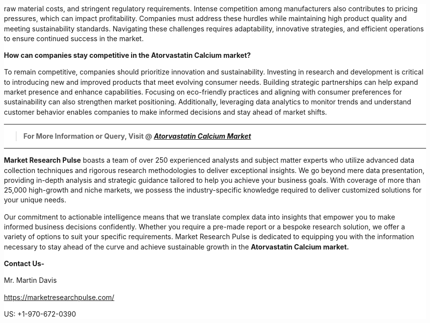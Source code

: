 raw material costs, and stringent regulatory requirements. Intense competition among manufacturers also contributes to pricing pressures, which can impact profitability. Companies must address these hurdles while maintaining high product quality and meeting sustainability standards. Navigating these challenges requires adaptability, innovative strategies, and efficient operations to ensure continued success in the market.</p><p><strong>How can companies stay competitive in the Atorvastatin Calcium market?</strong></p><p>To remain competitive, companies should prioritize innovation and sustainability. Investing in research and development is critical to introducing new and improved products that meet evolving consumer needs. Building strategic partnerships can help expand market presence and enhance capabilities. Focusing on eco-friendly practices and aligning with consumer preferences for sustainability can also strengthen market positioning. Additionally, leveraging data analytics to monitor trends and understand customer behavior enables companies to make informed decisions and stay ahead of market shifts.</p><hr /><blockquote><p><strong>For More Information or Query, Visit @&nbsp;<em><a href="https://marketresearchpulse.com/report/106889/atorvastatin-calcium-market?utm_source=Linkedin&utm_medium=861">Atorvastatin Calcium Market</a></em></strong></p></blockquote><hr /><p><strong>Market Research Pulse</strong> boasts a team of over 250 experienced analysts and subject matter experts who utilize advanced data collection techniques and rigorous research methodologies to deliver exceptional insights. We go beyond mere data presentation, providing in-depth analysis and strategic guidance tailored to help you achieve your business goals. With coverage of more than 25,000 high-growth and niche markets, we possess the industry-specific knowledge required to deliver customized solutions for your unique needs.</p><p>Our commitment to actionable intelligence means that we translate complex data into insights that empower you to make informed business decisions confidently. Whether you require a pre-made report or a bespoke research solution, we offer a variety of options to suit your specific requirements. Market Research Pulse is dedicated to equipping you with the information necessary to stay ahead of the curve and achieve sustainable growth in the <strong>Atorvastatin Calcium market.</strong></p><p><strong>Contact Us-</strong></p><p>Mr. Martin Davis</p><p>https://marketresearchpulse.com/</p><p>US: +1-970-672-0390</p>

